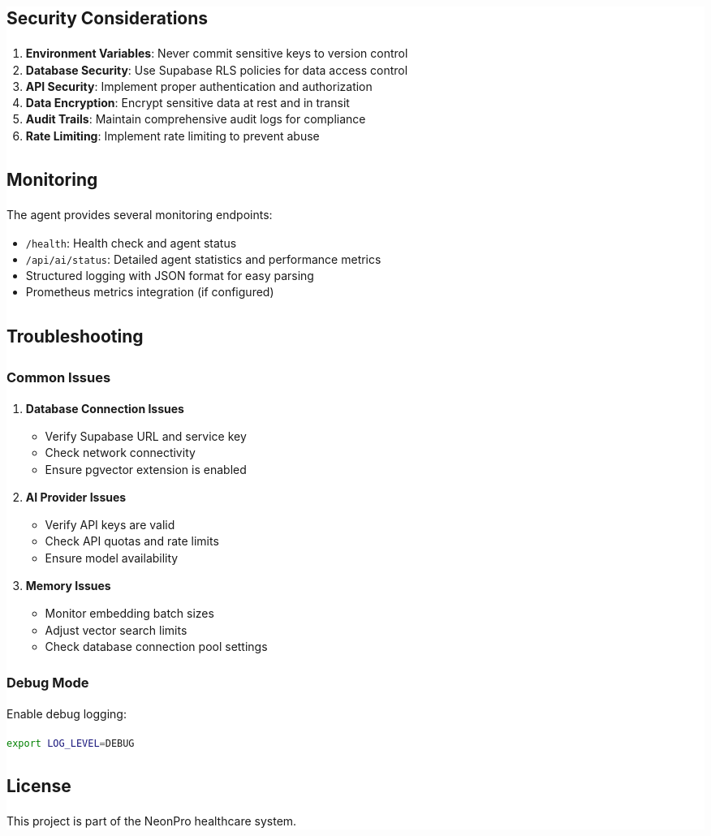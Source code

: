 ## Security Considerations

1. **Environment Variables**: Never commit sensitive keys to version control
2. **Database Security**: Use Supabase RLS policies for data access control
3. **API Security**: Implement proper authentication and authorization
4. **Data Encryption**: Encrypt sensitive data at rest and in transit
5. **Audit Trails**: Maintain comprehensive audit logs for compliance
6. **Rate Limiting**: Implement rate limiting to prevent abuse

## Monitoring

The agent provides several monitoring endpoints:

- `/health`: Health check and agent status
- `/api/ai/status`: Detailed agent statistics and performance metrics
- Structured logging with JSON format for easy parsing
- Prometheus metrics integration (if configured)

## Troubleshooting

### Common Issues

1. **Database Connection Issues**
   - Verify Supabase URL and service key
   - Check network connectivity
   - Ensure pgvector extension is enabled

2. **AI Provider Issues**
   - Verify API keys are valid
   - Check API quotas and rate limits
   - Ensure model availability

3. **Memory Issues**
   - Monitor embedding batch sizes
   - Adjust vector search limits
   - Check database connection pool settings

### Debug Mode

Enable debug logging:

```bash
export LOG_LEVEL=DEBUG
```

## License

This project is part of the NeonPro healthcare system.
